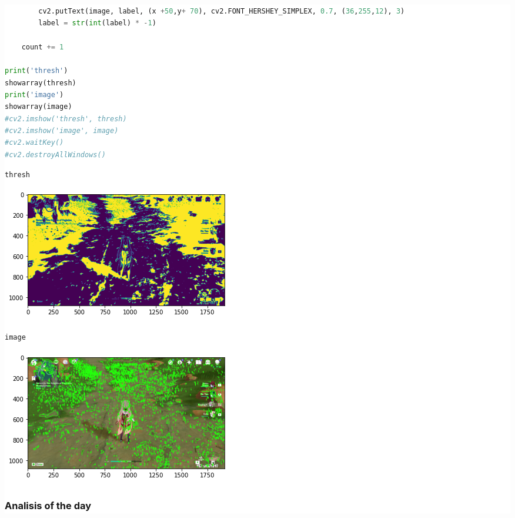 ```python
        cv2.putText(image, label, (x +50,y+ 70), cv2.FONT_HERSHEY_SIMPLEX, 0.7, (36,255,12), 3)
        label = str(int(label) * -1)

    count += 1

print('thresh')
showarray(thresh)
print('image')
showarray(image)  
#cv2.imshow('thresh', thresh)
#cv2.imshow('image', image)
#cv2.waitKey()
#cv2.destroyAllWindows()
```

    thresh




![png](output_94_1.png)
    


    image




![png](output_94_3.png)
    


### Analisis of the day

